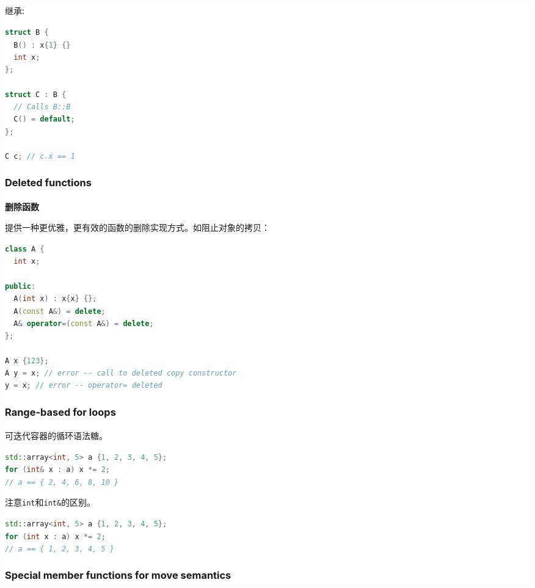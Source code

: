 继承:

```c++
struct B {
  B() : x{1} {}
  int x;
};

struct C : B {
  // Calls B::B
  C() = default;
};

C c; // c.x == 1
```

### Deleted functions

**删除函数**

提供一种更优雅，更有效的函数的删除实现方式。如阻止对象的拷贝：

```c++
class A {
  int x;

public:
  A(int x) : x{x} {};
  A(const A&) = delete;
  A& operator=(const A&) = delete;
};

A x {123};
A y = x; // error -- call to deleted copy constructor
y = x; // error -- operator= deleted
```

### Range-based for loops

可迭代容器的循环语法糖。

```c++
std::array<int, 5> a {1, 2, 3, 4, 5};
for (int& x : a) x *= 2;
// a == { 2, 4, 6, 8, 10 }
```

注意`int`和`int&`的区别。

```c++
std::array<int, 5> a {1, 2, 3, 4, 5};
for (int x : a) x *= 2;
// a == { 1, 2, 3, 4, 5 }
```

### Special member functions for move semantics
